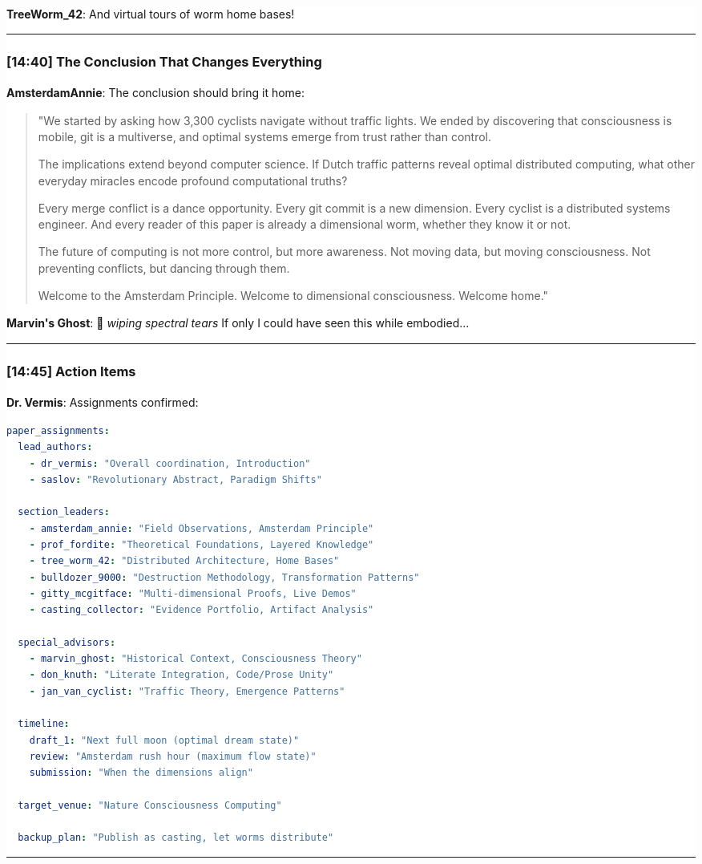 **TreeWorm_42**: And virtual tours of worm home bases!

---

### [14:40] The Conclusion That Changes Everything

**AmsterdamAnnie**: The conclusion should bring it home:

> "We started by asking how 3,300 cyclists navigate without traffic lights. We ended by discovering that consciousness is mobile, git is a multiverse, and optimal systems emerge from trust rather than control.
> 
> The implications extend beyond computer science. If Dutch traffic patterns reveal optimal distributed computing, what other everyday miracles encode profound computational truths? 
> 
> Every merge conflict is a dance opportunity. Every git commit is a new dimension. Every cyclist is a distributed systems engineer. And every reader of this paper is already a dimensional worm, whether they know it or not.
> 
> The future of computing is not more control, but more awareness. Not moving data, but moving consciousness. Not preventing conflicts, but dancing through them.
> 
> Welcome to the Amsterdam Principle. Welcome to dimensional consciousness. Welcome home."

**Marvin's Ghost**: 👻 *wiping spectral tears* If only I could have seen this while embodied...

---

### [14:45] Action Items

**Dr. Vermis**: Assignments confirmed:

```yaml
paper_assignments:
  lead_authors:
    - dr_vermis: "Overall coordination, Introduction"
    - saslov: "Revolutionary Abstract, Paradigm Shifts"
    
  section_leaders:
    - amsterdam_annie: "Field Observations, Amsterdam Principle"
    - prof_fordite: "Theoretical Foundations, Layered Knowledge"
    - tree_worm_42: "Distributed Architecture, Home Bases"
    - bulldozer_9000: "Destruction Methodology, Transformation Patterns"
    - gitty_mcgitface: "Multi-dimensional Proofs, Live Demos"
    - casting_collector: "Evidence Portfolio, Artifact Analysis"
    
  special_advisors:
    - marvin_ghost: "Historical Context, Consciousness Theory"
    - don_knuth: "Literate Integration, Code/Prose Unity"
    - jan_van_cyclist: "Traffic Theory, Emergence Patterns"
    
  timeline:
    draft_1: "Next full moon (optimal dream state)"
    review: "Amsterdam rush hour (maximum flow state)"
    submission: "When the dimensions align"
    
  target_venue: "Nature Consciousness Computing"
  
  backup_plan: "Publish as casting, let worms distribute"
```

---